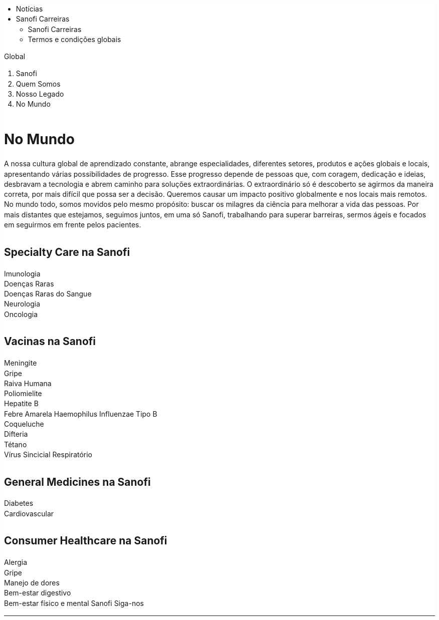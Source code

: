 
  * Notícias
  * Sanofi Carreiras
    * Sanofi Carreiras
    * Termos e condições globais

Global
  1. Sanofi
  2. Quem Somos
  3. Nosso Legado
  4. No Mundo


# No Mundo
A nossa cultura global de aprendizado constante, abrange especialidades, diferentes setores, produtos e ações globais e locais, apresentando várias possibilidades de progresso. 
Esse progresso depende de pessoas que, com coragem, dedicação e ideias, desbravam a tecnologia e abrem caminho para soluções extraordinárias.
O extraordinário só é descoberto se agirmos da maneira correta, por mais difícil que possa ser a decisão. Queremos causar um impacto positivo globalmente e nos locais mais remotos. 
No mundo todo, somos movidos pelo mesmo propósito: buscar os milagres da ciência para melhorar a vida das pessoas. Por mais distantes que estejamos, seguimos juntos, em uma só Sanofi, trabalhando para superar barreiras, sermos ágeis e focados em seguirmos em frente pelos pacientes. 
## Specialty Care na Sanofi
Imunologia  
Doenças Raras  
Doenças Raras do Sangue  
Neurologia  
Oncologia
## Vacinas na Sanofi
Meningite  
Gripe  
Raiva Humana  
Poliomielite  
Hepatite B  
Febre Amarela
Haemophilus Influenzae Tipo B  
Coqueluche  
Difteria  
Tétano  
Vírus Sincicial Respiratório
## General Medicines na Sanofi
Diabetes  
Cardiovascular
## Consumer Healthcare na Sanofi
Alergia  
Gripe  
Manejo de dores  
Bem-estar digestivo  
Bem-estar físico e mental
Sanofi
Siga-nos
  *   *   * 
